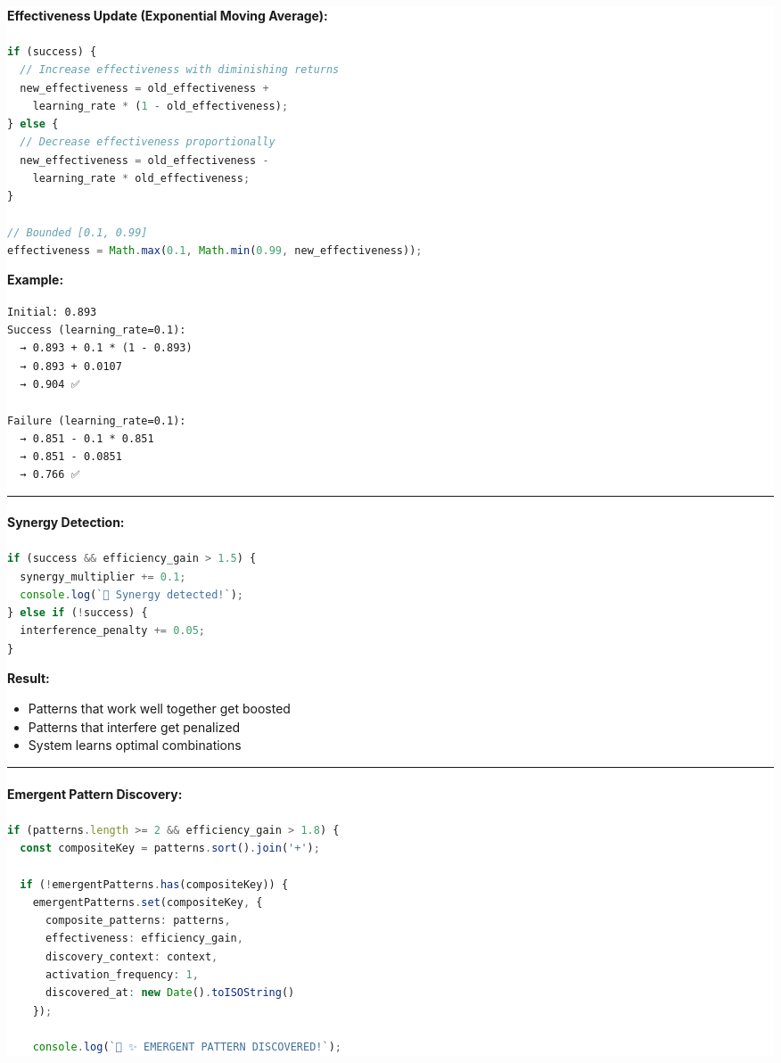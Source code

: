 #### **Effectiveness Update (Exponential Moving Average):**

```typescript
if (success) {
  // Increase effectiveness with diminishing returns
  new_effectiveness = old_effectiveness + 
    learning_rate * (1 - old_effectiveness);
} else {
  // Decrease effectiveness proportionally
  new_effectiveness = old_effectiveness - 
    learning_rate * old_effectiveness;
}

// Bounded [0.1, 0.99]
effectiveness = Math.max(0.1, Math.min(0.99, new_effectiveness));
```

**Example:**
```
Initial: 0.893
Success (learning_rate=0.1):
  → 0.893 + 0.1 * (1 - 0.893)
  → 0.893 + 0.0107
  → 0.904 ✅

Failure (learning_rate=0.1):
  → 0.851 - 0.1 * 0.851
  → 0.851 - 0.0851
  → 0.766 ✅
```

---

#### **Synergy Detection:**

```typescript
if (success && efficiency_gain > 1.5) {
  synergy_multiplier += 0.1;
  console.log(`🔗 Synergy detected!`);
} else if (!success) {
  interference_penalty += 0.05;
}
```

**Result:**
- Patterns that work well together get boosted
- Patterns that interfere get penalized
- System learns optimal combinations

---

#### **Emergent Pattern Discovery:**

```typescript
if (patterns.length >= 2 && efficiency_gain > 1.8) {
  const compositeKey = patterns.sort().join('+');
  
  if (!emergentPatterns.has(compositeKey)) {
    emergentPatterns.set(compositeKey, {
      composite_patterns: patterns,
      effectiveness: efficiency_gain,
      discovery_context: context,
      activation_frequency: 1,
      discovered_at: new Date().toISOString()
    });
    
    console.log(`🎯 ✨ EMERGENT PATTERN DISCOVERED!`);
```
